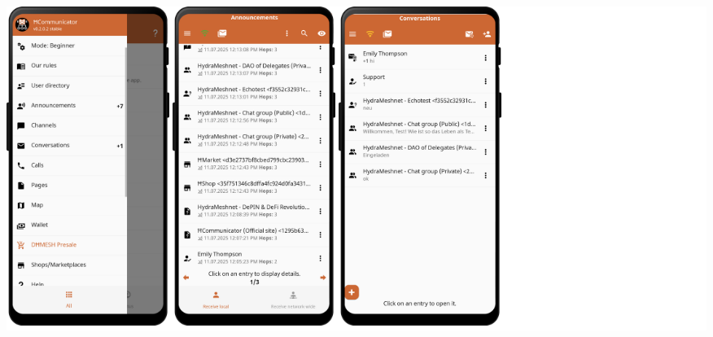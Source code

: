 <img src="docs/screenshots/screen_04.png" width="200px"> <img src="docs/screenshots/screen_05.png" width="200px"> <img src="docs/screenshots/screen_06.png" width="200px">